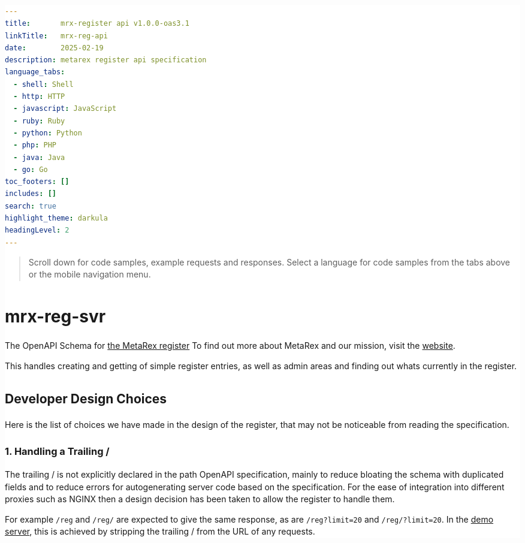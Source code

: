 ```yaml
---
title:       mrx-register api v1.0.0-oas3.1
linkTitle:   mrx-reg-api
date:        2025-02-19
description: metarex register api specification
language_tabs:
  - shell: Shell
  - http: HTTP
  - javascript: JavaScript
  - ruby: Ruby
  - python: Python
  - php: PHP
  - java: Java
  - go: Go
toc_footers: []
includes: []
search: true
highlight_theme: darkula
headingLevel: 2
---
```




> Scroll down for code samples, example requests and responses. Select a language for code samples from the tabs above or the mobile navigation menu.

# mrx-reg-svr

The OpenAPI Schema for [the MetaRex register](https://metarex.media/ui/reg/)
To find out more about MetaRex and our mission, visit the [website](https://metarex.media).

This handles creating and getting of simple register entries, as well as admin areas
and finding out whats currently in the register.

## Developer Design Choices

Here is the list of choices we have made in the design of the register, that may not be noticeable from reading the specification.

### 1. Handling a Trailing /

The trailing / is not explicitly declared in the path OpenAPI specification,
mainly to reduce bloating the schema with duplicated fields and to reduce errors for autogenerating server code based on the specification.
For the ease of integration into different proxies such as NGINX
then a design decision has been taken to allow the register to handle them.

For example `/reg` and `/reg/` are expected to give the same response, as are
`/reg?limit=20` and `/reg/?limit=20`. In the [demo server](https://github.com/metarex-media/), this is achieved by stripping the trailing / from
the URL of any requests.
